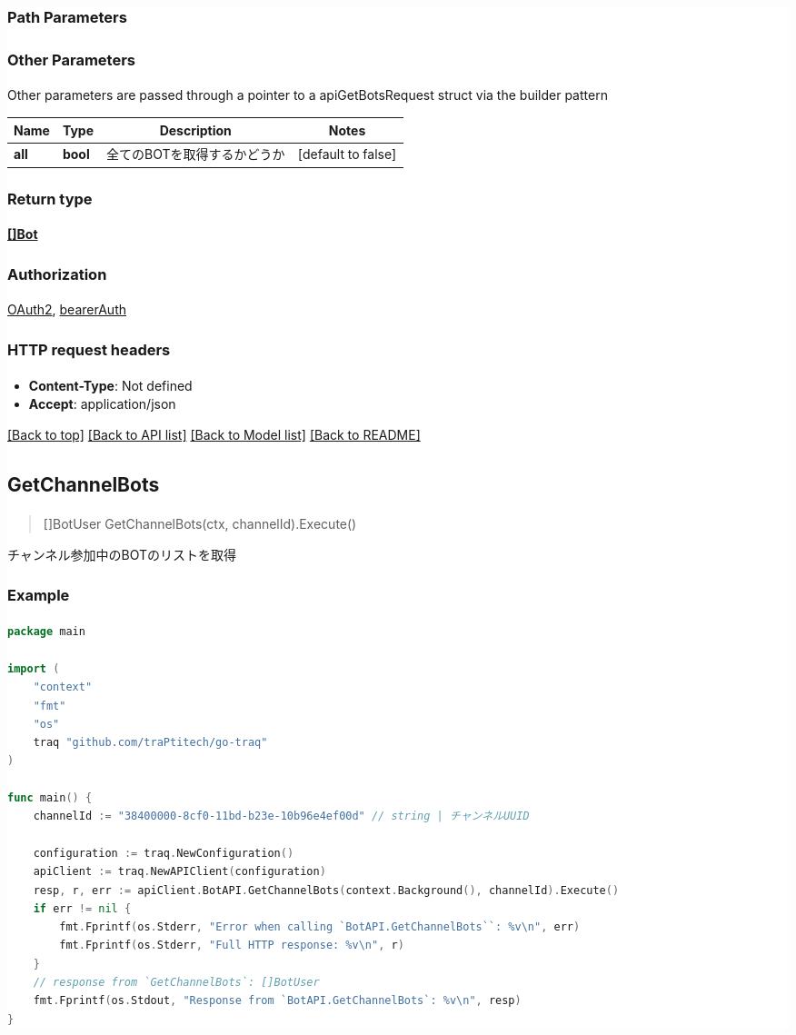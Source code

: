 ### Path Parameters



### Other Parameters

Other parameters are passed through a pointer to a apiGetBotsRequest struct via the builder pattern


Name | Type | Description  | Notes
------------- | ------------- | ------------- | -------------
 **all** | **bool** | 全てのBOTを取得するかどうか | [default to false]

### Return type

[**[]Bot**](Bot.md)

### Authorization

[OAuth2](../README.md#OAuth2), [bearerAuth](../README.md#bearerAuth)

### HTTP request headers

- **Content-Type**: Not defined
- **Accept**: application/json

[[Back to top]](#) [[Back to API list]](../README.md#documentation-for-api-endpoints)
[[Back to Model list]](../README.md#documentation-for-models)
[[Back to README]](../README.md)


## GetChannelBots

> []BotUser GetChannelBots(ctx, channelId).Execute()

チャンネル参加中のBOTのリストを取得



### Example

```go
package main

import (
	"context"
	"fmt"
	"os"
	traq "github.com/traPtitech/go-traq"
)

func main() {
	channelId := "38400000-8cf0-11bd-b23e-10b96e4ef00d" // string | チャンネルUUID

	configuration := traq.NewConfiguration()
	apiClient := traq.NewAPIClient(configuration)
	resp, r, err := apiClient.BotAPI.GetChannelBots(context.Background(), channelId).Execute()
	if err != nil {
		fmt.Fprintf(os.Stderr, "Error when calling `BotAPI.GetChannelBots``: %v\n", err)
		fmt.Fprintf(os.Stderr, "Full HTTP response: %v\n", r)
	}
	// response from `GetChannelBots`: []BotUser
	fmt.Fprintf(os.Stdout, "Response from `BotAPI.GetChannelBots`: %v\n", resp)
}
```
